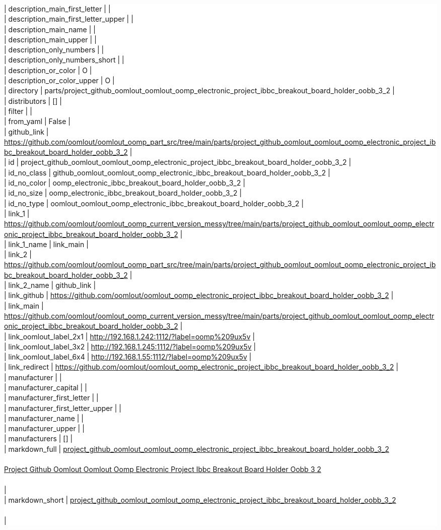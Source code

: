 | description_main_first_letter |  |  
| description_main_first_letter_upper |  |  
| description_main_name |  |  
| description_main_upper |  |  
| description_only_numbers |  |  
| description_only_numbers_short |   |  
| description_or_color | O  |  
| description_or_color_upper | O  |  
| directory | parts/project_github_oomlout_oomlout_oomp_electronic_project_ibbc_breakout_board_holder_oobb_3_2 |  
| distributors | [] |  
| filter |  |  
| from_yaml | False |  
| github_link | https://github.com/oomlout/oomlout_oomp_part_src/tree/main/parts/project_github_oomlout_oomlout_oomp_electronic_project_ibbc_breakout_board_holder_oobb_3_2 |  
| id | project_github_oomlout_oomlout_oomp_electronic_project_ibbc_breakout_board_holder_oobb_3_2 |  
| id_no_class | github_oomlout_oomlout_oomp_electronic_ibbc_breakout_board_holder_oobb_3_2 |  
| id_no_color | oomp_electronic_ibbc_breakout_board_holder_oobb_3_2 |  
| id_no_size | oomp_electronic_ibbc_breakout_board_holder_oobb_3_2 |  
| id_no_type | oomlout_oomlout_oomp_electronic_ibbc_breakout_board_holder_oobb_3_2 |  
| link_1 | https://github.com/oomlout/oomlout_oomp_current_version_messy/tree/main/parts/project_github_oomlout_oomlout_oomp_electronic_project_ibbc_breakout_board_holder_oobb_3_2 |  
| link_1_name | link_main |  
| link_2 | https://github.com/oomlout/oomlout_oomp_part_src/tree/main/parts/project_github_oomlout_oomlout_oomp_electronic_project_ibbc_breakout_board_holder_oobb_3_2 |  
| link_2_name | github_link |  
| link_github | https://github.com/oomlout/oomlout_oomp_electronic_project_ibbc_breakout_board_holder_oobb_3_2 |  
| link_main | https://github.com/oomlout/oomlout_oomp_current_version_messy/tree/main/parts/project_github_oomlout_oomlout_oomp_electronic_project_ibbc_breakout_board_holder_oobb_3_2 |  
| link_oomlout_label_2x1 | http://192.168.1.242:1112/?label=oomp%209ux5v |  
| link_oomlout_label_3x2 | http://192.168.1.245:1112/?label=oomp%209ux5v |  
| link_oomlout_label_6x4 | http://192.168.1.55:1112/?label=oomp%209ux5v |  
| link_redirect | https://github.com/oomlout/oomlout_oomp_electronic_project_ibbc_breakout_board_holder_oobb_3_2 |  
| manufacturer |  |  
| manufacturer_capital |  |  
| manufacturer_first_letter |  |  
| manufacturer_first_letter_upper |  |  
| manufacturer_name |  |  
| manufacturer_upper |  |  
| manufacturers | [] |  
| markdown_full | [project_github_oomlout_oomlout_oomp_electronic_project_ibbc_breakout_board_holder_oobb_3_2](https://github.com/oomlout/oomlout_oomp_current_version_messy/tree/main/parts/project_github_oomlout_oomlout_oomp_electronic_project_ibbc_breakout_board_holder_oobb_3_2)<br>[](https://github.com/oomlout/oomlout_oomp_current_version_messy/tree/main/parts/project_github_oomlout_oomlout_oomp_electronic_project_ibbc_breakout_board_holder_oobb_3_2)<br>[Project Github Oomlout Oomlout Oomp Electronic Project Ibbc Breakout Board Holder Oobb 3 2](https://github.com/oomlout/oomlout_oomp_current_version_messy/tree/main/parts/project_github_oomlout_oomlout_oomp_electronic_project_ibbc_breakout_board_holder_oobb_3_2)<br><br> |  
| markdown_short | [project_github_oomlout_oomlout_oomp_electronic_project_ibbc_breakout_board_holder_oobb_3_2](https://github.com/oomlout/oomlout_oomp_current_version_messy/tree/main/parts/project_github_oomlout_oomlout_oomp_electronic_project_ibbc_breakout_board_holder_oobb_3_2)<br><br> |  